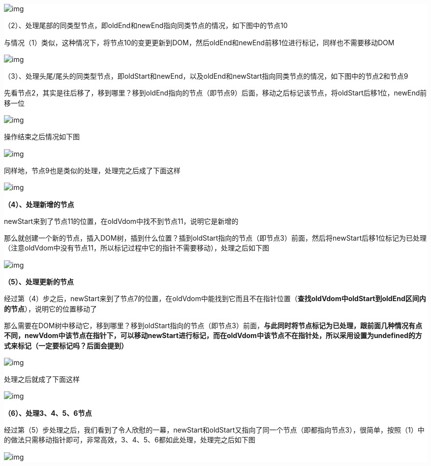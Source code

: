 ![img](https://blog-10039692.file.myqcloud.com/1506309881707_3978_1506309884388.png)

（2）、处理尾部的同类型节点，即oldEnd和newEnd指向同类节点的情况，如下图中的节点10

与情况（1）类似，这种情况下，将节点10的变更更新到DOM，然后oldEnd和newEnd前移1位进行标记，同样也不需要移动DOM



![img](https://blog-10039692.file.myqcloud.com/1506310020178_8501_1506310022989.png)

（3）、处理头尾/尾头的同类型节点，即oldStart和newEnd，以及oldEnd和newStart指向同类节点的情况，如下图中的节点2和节点9

先看节点2，其实是往后移了，移到哪里？移到oldEnd指向的节点（即节点9）后面，移动之后标记该节点，将oldStart后移1位，newEnd前移一位

![img](https://blog-10039692.file.myqcloud.com/1506310031512_8422_1506310034209.png)

操作结束之后情况如下图



![img](https://blog-10039692.file.myqcloud.com/1506310041743_7240_1506310044467.png)

同样地，节点9也是类似的处理，处理完之后成了下面这样



![img](https://blog-10039692.file.myqcloud.com/1506310055120_7041_1506310057828.png)

**（4）、处理新增的节点**

newStart来到了节点11的位置，在oldVdom中找不到节点11，说明它是新增的

那么就创建一个新的节点，插入DOM树，插到什么位置？插到oldStart指向的节点（即节点3）前面，然后将newStart后移1位标记为已处理（注意oldVdom中没有节点11，所以标记过程中它的指针不需要移动），处理之后如下图

![img](https://blog-10039692.file.myqcloud.com/1506310126927_9420_1506310129658.png)

**（5）、处理更新的节点**

经过第（4）步之后，newStart来到了节点7的位置，在oldVdom中能找到它而且不在指针位置（**查找oldVdom中oldStart到oldEnd区间内的节点**），说明它的位置移动了

那么需要在DOM树中移动它，移到哪里？移到oldStart指向的节点（即节点3）前面，**与此同时将节点标记为已处理，跟前面几种情况有点不同，newVdom中该节点在指针下，可以移动newStart进行标记，而在oldVdom中该节点不在指针处，所以采用设置为undefined的方式来标记（一定要标记吗？后面会提到）**



![img](https://blog-10039692.file.myqcloud.com/1506310208311_1345_1506310211127.png)

处理之后就成了下面这样



![img](https://blog-10039692.file.myqcloud.com/1506310221339_3575_1506310224050.png)

**（6）、处理3、4、5、6节点**

经过第（5）步处理之后，我们看到了令人欣慰的一幕，newStart和oldStart又指向了同一个节点（即都指向节点3），很简单，按照（1）中的做法只需移动指针即可，非常高效，3、4、5、6都如此处理，处理完之后如下图

![img](https://blog-10039692.file.myqcloud.com/1506310237321_1952_1506310240006.png)
